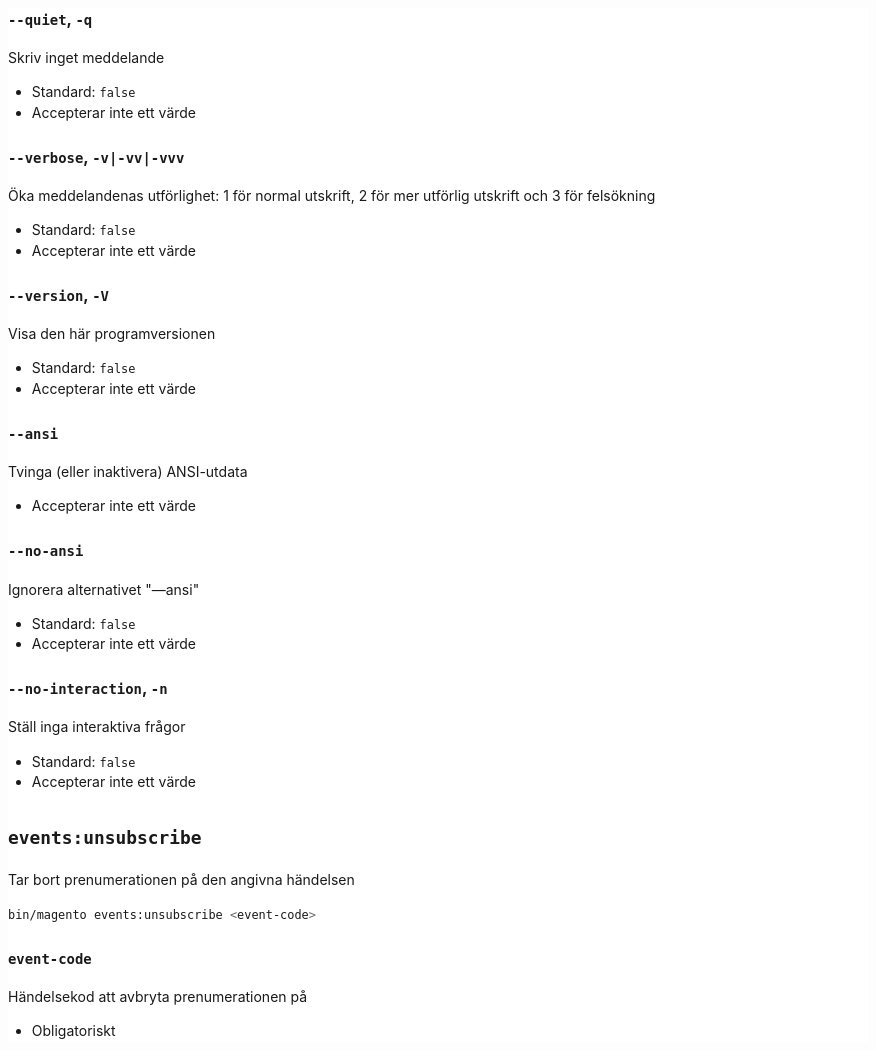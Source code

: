 ### `--quiet`, `-q`

Skriv inget meddelande

- Standard: `false`
- Accepterar inte ett värde

### `--verbose`, `-v|-vv|-vvv`

Öka meddelandenas utförlighet: 1 för normal utskrift, 2 för mer utförlig utskrift och 3 för felsökning

- Standard: `false`
- Accepterar inte ett värde

### `--version`, `-V`

Visa den här programversionen

- Standard: `false`
- Accepterar inte ett värde

### `--ansi`

Tvinga (eller inaktivera) ANSI-utdata

- Accepterar inte ett värde

### `--no-ansi`

Ignorera alternativet &quot;—ansi&quot;

- Standard: `false`
- Accepterar inte ett värde

### `--no-interaction`, `-n`

Ställ inga interaktiva frågor

- Standard: `false`
- Accepterar inte ett värde


## `events:unsubscribe`

Tar bort prenumerationen på den angivna händelsen

```bash
bin/magento events:unsubscribe <event-code>
```


### `event-code`

Händelsekod att avbryta prenumerationen på

- Obligatoriskt
